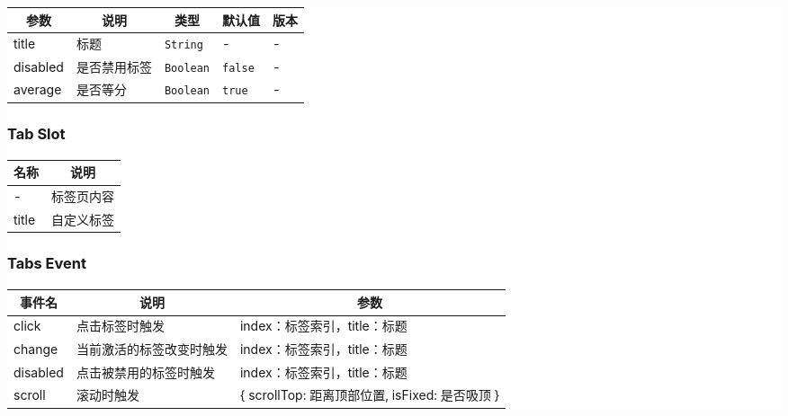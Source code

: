 | 参数 | 说明 | 类型 | 默认值 | 版本 |
|------|------|------|------|------|
| title | 标题 | `String` | - | - |
| disabled | 是否禁用标签 | `Boolean` | `false` | - |
| average | 是否等分 | `Boolean` | `true` | - |

### Tab Slot

| 名称 | 说明 |
|------|------|
| - | 标签页内容 |
| title | 自定义标签 |

### Tabs Event

| 事件名 | 说明 | 参数 |
|------|------|------|
| click | 点击标签时触发 | index：标签索引，title：标题 |
| change | 当前激活的标签改变时触发 | index：标签索引，title：标题 |
| disabled | 点击被禁用的标签时触发 | index：标签索引，title：标题 |
| scroll | 滚动时触发 | { scrollTop: 距离顶部位置, isFixed: 是否吸顶 } |
